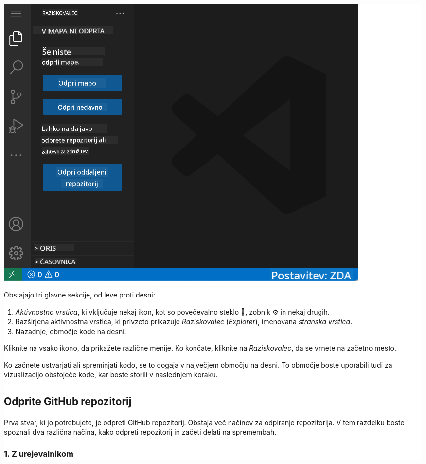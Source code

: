 ![Privzeti VSCode.dev](../../../../translated_images/default-vscode-dev.5d06881d65c1b3234ce50cd9ed3b0028e6031ad5f5b441bcbed96bfa6311f6d0.sl.png)

Obstajajo tri glavne sekcije, od leve proti desni:

1. _Aktivnostna vrstica_, ki vključuje nekaj ikon, kot so povečevalno steklo 🔎, zobnik ⚙️ in nekaj drugih.
2. Razširjena aktivnostna vrstica, ki privzeto prikazuje _Raziskovalec_ (_Explorer_), imenovana _stranska vrstica_.
3. Nazadnje, območje kode na desni.

Kliknite na vsako ikono, da prikažete različne menije. Ko končate, kliknite na _Raziskovalec_, da se vrnete na začetno mesto.

Ko začnete ustvarjati ali spreminjati kodo, se to dogaja v največjem območju na desni. To območje boste uporabili tudi za vizualizacijo obstoječe kode, kar boste storili v naslednjem koraku.

## Odprite GitHub repozitorij

Prva stvar, ki jo potrebujete, je odpreti GitHub repozitorij. Obstaja več načinov za odpiranje repozitorija. V tem razdelku boste spoznali dva različna načina, kako odpreti repozitorij in začeti delati na spremembah.

### 1. Z urejevalnikom
